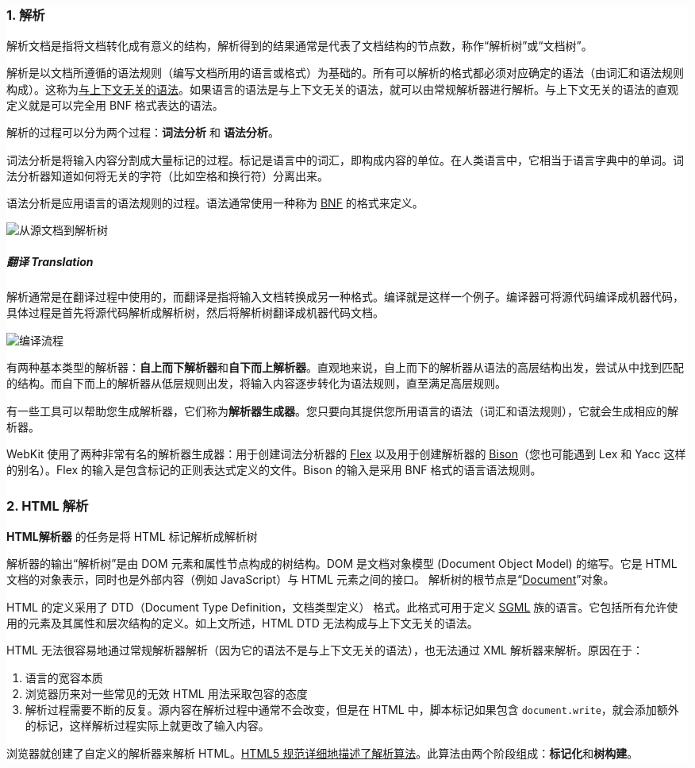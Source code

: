 ### 1. 解析

解析文档是指将文档转化成有意义的结构，解析得到的结果通常是代表了文档结构的节点数，称作“解析树”或“文档树”。

解析是以文档所遵循的语法规则（编写文档所用的语言或格式）为基础的。所有可以解析的格式都必须对应确定的语法（由词汇和语法规则构成）。这称为[与上下文无关的语法](https://www.html5rocks.com/zh/tutorials/internals/howbrowserswork/#context_free_grammar)。如果语言的语法是与上下文无关的语法，就可以由常规解析器进行解析。与上下文无关的语法的直观定义就是可以完全用 BNF 格式表达的语法。

解析的过程可以分为两个过程：**词法分析** 和 **语法分析**。

词法分析是将输入内容分割成大量标记的过程。标记是语言中的词汇，即构成内容的单位。在人类语言中，它相当于语言字典中的单词。词法分析器知道如何将无关的字符（比如空格和换行符）分离出来。

语法分析是应用语言的语法规则的过程。语法通常使用一种称为 [BNF](http://en.wikipedia.org/wiki/Backus–Naur_Form) 的格式来定义。

![从源文档到解析树](https://www.html5rocks.com/zh/tutorials/internals/howbrowserswork/image011.png)



##### 翻译 Translation

解析通常是在翻译过程中使用的，而翻译是指将输入文档转换成另一种格式。编译就是这样一个例子。编译器可将源代码编译成机器代码，具体过程是首先将源代码解析成解析树，然后将解析树翻译成机器代码文档。

![编译流程](https://www.html5rocks.com/zh/tutorials/internals/howbrowserswork/image013.png)





有两种基本类型的解析器：**自上而下解析器**和**自下而上解析器**。直观地来说，自上而下的解析器从语法的高层结构出发，尝试从中找到匹配的结构。而自下而上的解析器从低层规则出发，将输入内容逐步转化为语法规则，直至满足高层规则。

有一些工具可以帮助您生成解析器，它们称为**解析器生成器**。您只要向其提供您所用语言的语法（词汇和语法规则），它就会生成相应的解析器。

WebKit 使用了两种非常有名的解析器生成器：用于创建词法分析器的 [Flex](http://en.wikipedia.org/wiki/Flex_lexical_analyser) 以及用于创建解析器的 [Bison](http://www.gnu.org/software/bison/)（您也可能遇到 Lex 和 Yacc 这样的别名）。Flex 的输入是包含标记的正则表达式定义的文件。Bison 的输入是采用 BNF 格式的语言语法规则。



### 2. HTML 解析

**HTML解析器** 的任务是将 HTML 标记解析成解析树

解析器的输出“解析树”是由 DOM 元素和属性节点构成的树结构。DOM 是文档对象模型 (Document Object Model) 的缩写。它是 HTML 文档的对象表示，同时也是外部内容（例如 JavaScript）与 HTML 元素之间的接口。
解析树的根节点是“[Document](http://www.w3.org/TR/1998/REC-DOM-Level-1-19981001/level-one-core.html#i-Document)”对象。

HTML 的定义采用了 DTD（Document Type Definition，文档类型定义） 格式。此格式可用于定义 [SGML](http://en.wikipedia.org/wiki/Standard_Generalized_Markup_Language) 族的语言。它包括所有允许使用的元素及其属性和层次结构的定义。如上文所述，HTML DTD 无法构成与上下文无关的语法。

HTML 无法很容易地通过常规解析器解析（因为它的语法不是与上下文无关的语法），也无法通过 XML 解析器来解析。原因在于：

1. 语言的宽容本质
2. 浏览器历来对一些常见的无效 HTML 用法采取包容的态度
3. 解析过程需要不断的反复。源内容在解析过程中通常不会改变，但是在 HTML 中，脚本标记如果包含 `document.write`，就会添加额外的标记，这样解析过程实际上就更改了输入内容。

浏览器就创建了自定义的解析器来解析 HTML。[HTML5 规范详细地描述了解析算法](http://www.whatwg.org/specs/web-apps/current-work/multipage/parsing.html)。此算法由两个阶段组成：**标记化**和**树构建**。

